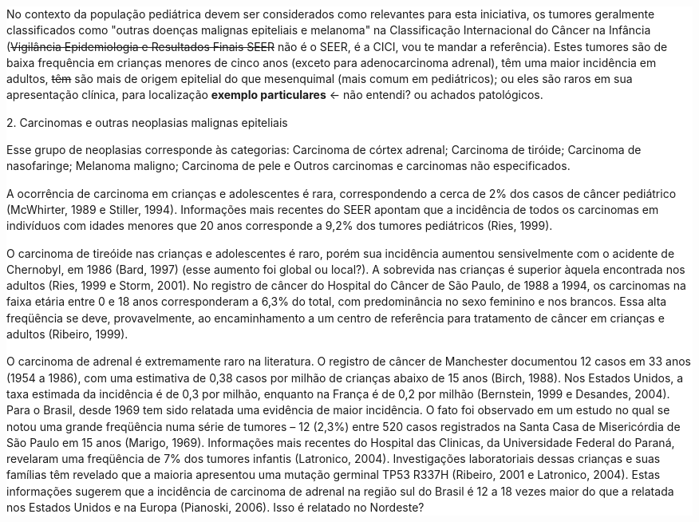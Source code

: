 No contexto da população pediátrica devem ser considerados como
relevantes para esta iniciativa, os tumores geralmente classificados
como "outras doenças malignas epiteliais e melanoma" na Classificação
Internacional do Câncer na Infância (~~Vigilância Epidemiologia e
Resultados Finais SEER~~ não é o SEER, é a CICI, vou te mandar a
referência). Estes tumores são de baixa frequência em crianças menores
de cinco anos (exceto para adenocarcinoma adrenal), têm uma maior
incidência em adultos, ~~têm~~ são mais de origem epitelial do que
mesenquimal (mais comum em pediátricos); ou eles são raros em sua
apresentação clínica, para localização **exemplo particulares** &lt;-
não entendi? ou achados patológicos.

2\. Carcinomas e outras neoplasias malignas epiteliais

Esse grupo de neoplasias corresponde às categorias: Carcinoma de córtex
adrenal; Carcinoma de tiróide; Carcinoma de nasofaringe; Melanoma
maligno; Carcinoma de pele e Outros carcinomas e carcinomas não
especificados.

A ocorrência de carcinoma em crianças e adolescentes é rara,
correspondendo a cerca de 2% dos casos de câncer pediátrico (McWhirter,
1989 e Stiller, 1994). Informações mais recentes do SEER apontam que a
incidência de todos os carcinomas em indivíduos com idades menores que
20 anos corresponde a 9,2% dos tumores pediátricos (Ries, 1999).

O carcinoma de tireóide nas crianças e adolescentes é raro, porém sua
incidência aumentou sensivelmente com o acidente de Chernobyl, em 1986
(Bard, 1997) (esse aumento foi global ou local?). A sobrevida nas
crianças é superior àquela encontrada nos adultos (Ries, 1999 e Storm,
2001). No registro de câncer do Hospital do Câncer de São Paulo, de 1988
a 1994, os carcinomas na faixa etária entre 0 e 18 anos corresponderam a
6,3% do total, com predominância no sexo feminino e nos brancos. Essa
alta freqüência se deve, provavelmente, ao encaminhamento a um centro de
referência para tratamento de câncer em crianças e adultos (Ribeiro,
1999).

O carcinoma de adrenal é extremamente raro na literatura. O registro de
câncer de Manchester documentou 12 casos em 33 anos (1954 a 1986), com
uma estimativa de 0,38 casos por milhão de crianças abaixo de 15 anos
(Birch, 1988). Nos Estados Unidos, a taxa estimada da incidência é de
0,3 por milhão, enquanto na França é de 0,2 por milhão (Bernstein, 1999
e Desandes, 2004). Para o Brasil, desde 1969 tem sido relatada uma
evidência de maior incidência. O fato foi observado em um estudo no qual
se notou uma grande freqüência numa série de tumores – 12 (2,3%) entre
520 casos registrados na Santa Casa de Misericórdia de São Paulo em 15
anos (Marigo, 1969). Informações mais recentes do Hospital das Clinicas,
da Universidade Federal do Paraná, revelaram uma freqüência de 7% dos
tumores infantis (Latronico, 2004). Investigações laboratoriais dessas
crianças e suas famílias têm revelado que a maioria apresentou uma
mutação germinal TP53 R337H (Ribeiro, 2001 e Latronico, 2004). Estas
informações sugerem que a incidência de carcinoma de adrenal na região
sul do Brasil é 12 a 18 vezes maior do que a relatada nos Estados Unidos
e na Europa (Pianoski, 2006). Isso é relatado no Nordeste?
